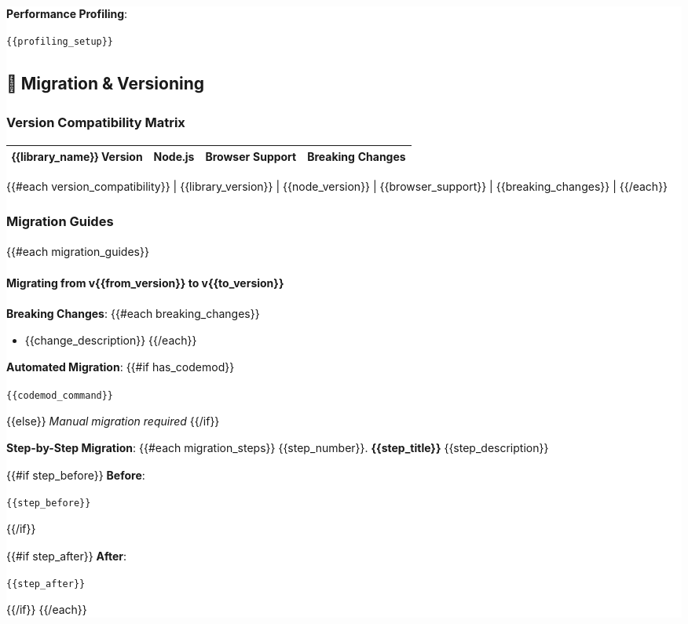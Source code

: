 **Performance Profiling**:
```{{language}}
{{profiling_setup}}
```

## 🔄 Migration & Versioning

### Version Compatibility Matrix

| {{library_name}} Version | Node.js | Browser Support | Breaking Changes |
|---------------------------|---------|-----------------|------------------|
{{#each version_compatibility}}
| {{library_version}} | {{node_version}} | {{browser_support}} | {{breaking_changes}} |
{{/each}}

### Migration Guides

{{#each migration_guides}}
#### Migrating from v{{from_version}} to v{{to_version}}

**Breaking Changes**:
{{#each breaking_changes}}
- {{change_description}}
  {{/each}}

**Automated Migration**:
{{#if has_codemod}}
```bash
{{codemod_command}}
```
{{else}}
*Manual migration required*
{{/if}}

**Step-by-Step Migration**:
{{#each migration_steps}}
{{step_number}}. **{{step_title}}**
{{step_description}}

{{#if step_before}}
**Before**:
   ```{{language}}
   {{step_before}}
   ```
{{/if}}

{{#if step_after}}
**After**:
   ```{{language}}
   {{step_after}}
   ```
{{/if}}
{{/each}}

